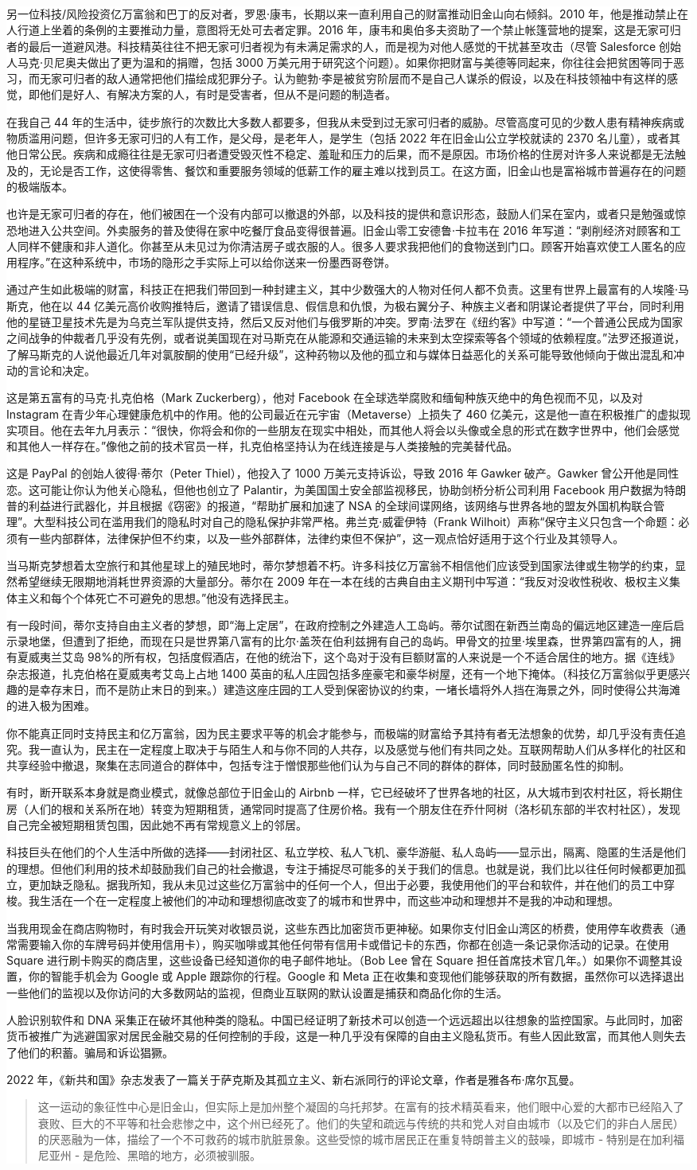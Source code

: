 另一位科技/风险投资亿万富翁和巴丁的反对者，罗恩·康韦，长期以来一直利用自己的财富推动旧金山向右倾斜。2010 年，他是推动禁止在人行道上坐着的条例的主要推动力量，意图将无处可去者定罪。2016 年，康韦和奥伯多夫资助了一个禁止帐篷营地的提案，这是无家可归者的最后一道避风港。科技精英往往不把无家可归者视为有未满足需求的人，而是视为对他人感觉的干扰甚至攻击（尽管 Salesforce 创始人马克·贝尼奥夫做出了更为温和的捐赠，包括 3000 万美元用于研究这个问题）。如果你把财富与美德等同起来，你往往会把贫困等同于恶习，而无家可归者的敌人通常把他们描绘成犯罪分子。认为鲍勃·李是被贫穷阶层而不是自己人谋杀的假设，以及在科技领袖中有这样的感觉，即他们是好人、有解决方案的人，有时是受害者，但从不是问题的制造者。

在我自己 44 年的生活中，徒步旅行的次数比大多数人都要多，但我从未受到过无家可归者的威胁。尽管高度可见的少数人患有精神疾病或物质滥用问题，但许多无家可归的人有工作，是父母，是老年人，是学生（包括 2022 年在旧金山公立学校就读的 2370 名儿童），或者其他日常公民。疾病和成瘾往往是无家可归者遭受毁灭性不稳定、羞耻和压力的后果，而不是原因。市场价格的住房对许多人来说都是无法触及的，无论是否工作，这使得零售、餐饮和重要服务领域的低薪工作的雇主难以找到员工。在这方面，旧金山也是富裕城市普遍存在的问题的极端版本。

也许是无家可归者的存在，他们被困在一个没有内部可以撤退的外部，以及科技的提供和意识形态，鼓励人们呆在室内，或者只是勉强或惊恐地进入公共空间。外卖服务的普及使得在家中吃餐厅食品变得很普遍。旧金山零工安德鲁·卡拉韦在 2016 年写道：“剥削经济对顾客和工人同样不健康和非人道化。你甚至从未见过为你清洁房子或衣服的人。很多人要求我把他们的食物送到门口。顾客开始喜欢使工人匿名的应用程序。”在这种系统中，市场的隐形之手实际上可以给你送来一份墨西哥卷饼。

通过产生如此极端的财富，科技正在把我们带回到一种封建主义，其中少数强大的人物对任何人都不负责。这里有世界上最富有的人埃隆·马斯克，他在以 44 亿美元高价收购推特后，邀请了错误信息、假信息和仇恨，为极右翼分子、种族主义者和阴谋论者提供了平台，同时利用他的星链卫星技术先是为乌克兰军队提供支持，然后又反对他们与俄罗斯的冲突。罗南·法罗在《纽约客》中写道：“一个普通公民成为国家之间战争的仲裁者几乎没有先例，或者说美国现在对马斯克在从能源和交通运输的未来到太空探索等各个领域的依赖程度。”法罗还报道说，了解马斯克的人说他最近几年对氯胺酮的使用“已经升级”，这种药物以及他的孤立和与媒体日益恶化的关系可能导致他倾向于做出混乱和冲动的言论和决定。

这是第五富有的马克·扎克伯格（Mark Zuckerberg），他对 Facebook 在全球选举腐败和缅甸种族灭绝中的角色视而不见，以及对 Instagram 在青少年心理健康危机中的作用。他的公司最近在元宇宙（Metaverse）上损失了 460 亿美元，这是他一直在积极推广的虚拟现实项目。他在去年九月表示：“很快，你将会和你的一些朋友在现实中相处，而其他人将会以头像或全息的形式在数字世界中，他们会感觉和其他人一样存在。”像他之前的技术官员一样，扎克伯格坚持认为在线连接是与人类接触的完美替代品。

这是 PayPal 的创始人彼得·蒂尔（Peter Thiel），他投入了 1000 万美元支持诉讼，导致 2016 年 Gawker 破产。Gawker 曾公开他是同性恋。这可能让你认为他关心隐私，但他也创立了 Palantir，为美国国土安全部监视移民，协助剑桥分析公司利用 Facebook 用户数据为特朗普的利益进行武器化，并且根据《窃密》的报道，“帮助扩展和加速了 NSA 的全球间谍网络，该网络与世界各地的盟友外国机构联合管理”。大型科技公司在滥用我们的隐私时对自己的隐私保护非常严格。弗兰克·威霍伊特（Frank Wilhoit）声称“保守主义只包含一个命题：必须有一些内部群体，法律保护但不约束，以及一些外部群体，法律约束但不保护”，这一观点恰好适用于这个行业及其领导人。

当马斯克梦想着太空旅行和其他星球上的殖民地时，蒂尔梦想着不朽。许多科技亿万富翁不相信他们应该受到国家法律或生物学的约束，显然希望继续无限期地消耗世界资源的大量部分。蒂尔在 2009 年在一本在线的古典自由主义期刊中写道：“我反对没收性税收、极权主义集体主义和每个个体死亡不可避免的思想。”他没有选择民主。

有一段时间，蒂尔支持自由主义者的梦想，即“海上定居”，在政府控制之外建造人工岛屿。蒂尔试图在新西兰南岛的偏远地区建造一座后启示录地堡，但遭到了拒绝，而现在只是世界第八富有的比尔·盖茨在伯利兹拥有自己的岛屿。甲骨文的拉里·埃里森，世界第四富有的人，拥有夏威夷兰艾岛 98%的所有权，包括度假酒店，在他的统治下，这个岛对于没有巨额财富的人来说是一个不适合居住的地方。据《连线》杂志报道，扎克伯格在夏威夷考艾岛上占地 1400 英亩的私人庄园包括多座豪宅和豪华树屋，还有一个地下掩体。（科技亿万富翁似乎更感兴趣的是幸存末日，而不是防止末日的到来。）建造这座庄园的工人受到保密协议的约束，一堵长墙将外人挡在海景之外，同时使得公共海滩的进入极为困难。

你不能真正同时支持民主和亿万富翁，因为民主要求平等的机会才能参与，而极端的财富给予其持有者无法想象的优势，却几乎没有责任追究。我一直认为，民主在一定程度上取决于与陌生人和与你不同的人共存，以及感觉与他们有共同之处。互联网帮助人们从多样化的社区和共享经验中撤退，聚集在志同道合的群体中，包括专注于憎恨那些他们认为与自己不同的群体的群体，同时鼓励匿名性的抑制。

有时，断开联系本身就是商业模式，就像总部位于旧金山的 Airbnb 一样，它已经破坏了世界各地的社区，从大城市到农村社区，将长期住房（人们的根和关系所在地）转变为短期租赁，通常同时提高了住房价格。我有一个朋友住在乔什阿树（洛杉矶东部的半农村社区），发现自己完全被短期租赁包围，因此她不再有常规意义上的邻居。

科技巨头在他们的个人生活中所做的选择——封闭社区、私立学校、私人飞机、豪华游艇、私人岛屿——显示出，隔离、隐匿的生活是他们的理想。但他们利用的技术却鼓励我们自己的社会撤退，专注于捕捉尽可能多的关于我们的信息。也就是说，我们比以往任何时候都更加孤立，更加缺乏隐私。据我所知，我从未见过这些亿万富翁中的任何一个人，但出于必要，我使用他们的平台和软件，并在他们的员工中穿梭。我生活在一个在一定程度上被他们的冲动和理想彻底改变了的城市和世界中，而这些冲动和理想并不是我的冲动和理想。

当我用现金在商店购物时，有时我会开玩笑对收银员说，这些东西比加密货币更神秘。如果你支付旧金山湾区的桥费，使用停车收费表（通常需要输入你的车牌号码并使用信用卡），购买咖啡或其他任何带有信用卡或借记卡的东西，你都在创造一条记录你活动的记录。在使用 Square 进行刷卡购买的商店里，这些设备已经知道你的电子邮件地址。（Bob Lee 曾在 Square 担任首席技术官几年。）如果你不调整其设置，你的智能手机会为 Google 或 Apple 跟踪你的行程。Google 和 Meta 正在收集和变现他们能够获取的所有数据，虽然你可以选择退出一些他们的监视以及你访问的大多数网站的监视，但商业互联网的默认设置是捕获和商品化你的生活。

人脸识别软件和 DNA 采集正在破坏其他种类的隐私。中国已经证明了新技术可以创造一个远远超出以往想象的监控国家。与此同时，加密货币被推广为逃避国家对居民金融交易的任何控制的手段，这是一种几乎没有保障的自由主义隐私货币。有些人因此致富，而其他人则失去了他们的积蓄。骗局和诉讼猖獗。

2022 年，《新共和国》杂志发表了一篇关于萨克斯及其孤立主义、新右派同行的评论文章，作者是雅各布·席尔瓦曼。

> 这一运动的象征性中心是旧金山，但实际上是加州整个凝固的乌托邦梦。在富有的技术精英看来，他们眼中心爱的大都市已经陷入了衰败、巨大的不平等和社会悲惨之中，这个州已经死了。他们的失望和疏远与传统的共和党人对自由城市（以及它们的非白人居民）的厌恶融为一体，描绘了一个不可救药的城市肮脏景象。这些受惊的城市居民正在重复特朗普主义的鼓噪，即城市 - 特别是在加利福尼亚州 - 是危险、黑暗的地方，必须被驯服。
